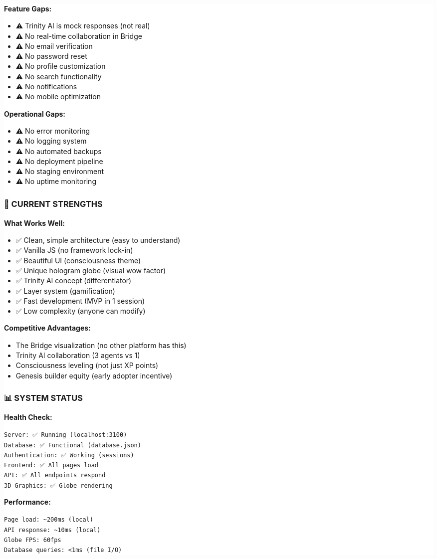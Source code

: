 **Feature Gaps:**
- ⚠️ Trinity AI is mock responses (not real)
- ⚠️ No real-time collaboration in Bridge
- ⚠️ No email verification
- ⚠️ No password reset
- ⚠️ No profile customization
- ⚠️ No search functionality
- ⚠️ No notifications
- ⚠️ No mobile optimization

**Operational Gaps:**
- ⚠️ No error monitoring
- ⚠️ No logging system
- ⚠️ No automated backups
- ⚠️ No deployment pipeline
- ⚠️ No staging environment
- ⚠️ No uptime monitoring

### **💪 CURRENT STRENGTHS**

**What Works Well:**
- ✅ Clean, simple architecture (easy to understand)
- ✅ Vanilla JS (no framework lock-in)
- ✅ Beautiful UI (consciousness theme)
- ✅ Unique hologram globe (visual wow factor)
- ✅ Trinity AI concept (differentiator)
- ✅ Layer system (gamification)
- ✅ Fast development (MVP in 1 session)
- ✅ Low complexity (anyone can modify)

**Competitive Advantages:**
- The Bridge visualization (no other platform has this)
- Trinity AI collaboration (3 agents vs 1)
- Consciousness leveling (not just XP points)
- Genesis builder equity (early adopter incentive)

### **📊 SYSTEM STATUS**

**Health Check:**
```
Server: ✅ Running (localhost:3100)
Database: ✅ Functional (database.json)
Authentication: ✅ Working (sessions)
Frontend: ✅ All pages load
API: ✅ All endpoints respond
3D Graphics: ✅ Globe rendering
```

**Performance:**
```
Page load: ~200ms (local)
API response: ~10ms (local)
Globe FPS: 60fps
Database queries: <1ms (file I/O)
```
